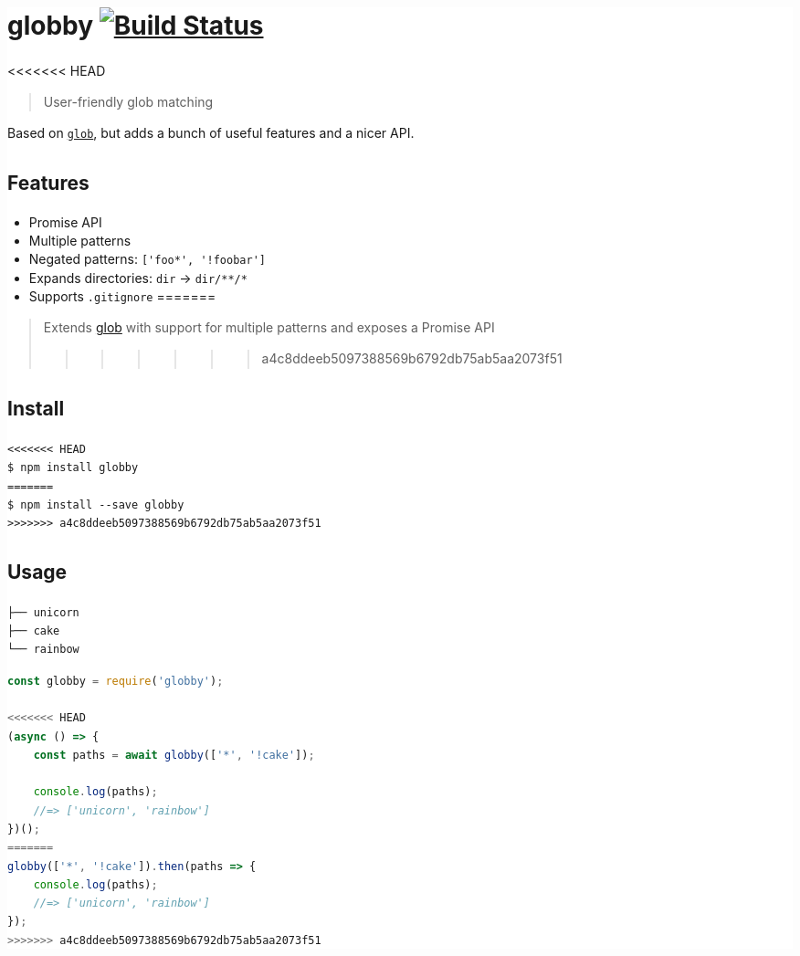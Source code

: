 # globby [![Build Status](https://travis-ci.org/sindresorhus/globby.svg?branch=master)](https://travis-ci.org/sindresorhus/globby)

<<<<<<< HEAD
> User-friendly glob matching

Based on [`glob`](https://github.com/isaacs/node-glob), but adds a bunch of useful features and a nicer API.


## Features

- Promise API
- Multiple patterns
- Negated patterns: `['foo*', '!foobar']`
- Expands directories: `dir` → `dir/**/*`
- Supports `.gitignore`
=======
> Extends [glob](https://github.com/isaacs/node-glob) with support for multiple patterns and exposes a Promise API
>>>>>>> a4c8ddeeb5097388569b6792db75ab5aa2073f51


## Install

```
<<<<<<< HEAD
$ npm install globby
=======
$ npm install --save globby
>>>>>>> a4c8ddeeb5097388569b6792db75ab5aa2073f51
```


## Usage

```
├── unicorn
├── cake
└── rainbow
```

```js
const globby = require('globby');

<<<<<<< HEAD
(async () => {
	const paths = await globby(['*', '!cake']);

	console.log(paths);
	//=> ['unicorn', 'rainbow']
})();
=======
globby(['*', '!cake']).then(paths => {
	console.log(paths);
	//=> ['unicorn', 'rainbow']
});
>>>>>>> a4c8ddeeb5097388569b6792db75ab5aa2073f51
```
